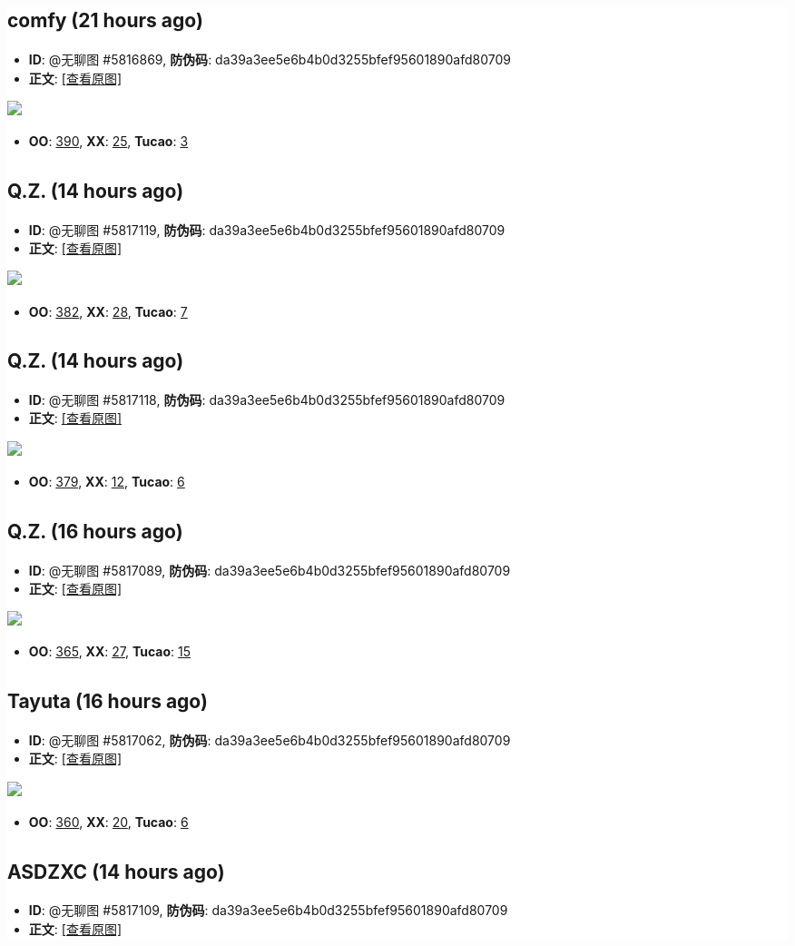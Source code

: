## comfy (21 hours ago) 

- **ID**: @无聊图 #5816869, **防伪码**: da39a3ee5e6b4b0d3255bfef95601890afd80709
- **正文**: [[查看原图]](//img.toto.im/large/008dGFQegy1hwn8ux01cdj30wi0hkach.jpg)  

![](https://img.toto.im/mw600/008dGFQegy1hwn8ux01cdj30wi0hkach.jpg)
- **OO**: [390](https://jandan.net/t/5816869#tucao-like), **XX**: [25](https://jandan.net/t/5816869#tucao-unlike), **Tucao**: [3](https://jandan.net/t/5816869#tucao-list)

## Q.Z. (14 hours ago) 

- **ID**: @无聊图 #5817119, **防伪码**: da39a3ee5e6b4b0d3255bfef95601890afd80709
- **正文**: [[查看原图]](//img.toto.im/large/79ba7be1ly1hwsk1doxvej20u011x790.jpg)  

![](https://img.toto.im/mw600/79ba7be1ly1hwsk1doxvej20u011x790.jpg)
- **OO**: [382](https://jandan.net/t/5817119#tucao-like), **XX**: [28](https://jandan.net/t/5817119#tucao-unlike), **Tucao**: [7](https://jandan.net/t/5817119#tucao-list)

## Q.Z. (14 hours ago) 

- **ID**: @无聊图 #5817118, **防伪码**: da39a3ee5e6b4b0d3255bfef95601890afd80709
- **正文**: [[查看原图]](//img.toto.im/large/79ba7be1ly1hwsk2q9zhwj20wi0frgog.jpg)  

![](https://img.toto.im/mw600/79ba7be1ly1hwsk2q9zhwj20wi0frgog.jpg)
- **OO**: [379](https://jandan.net/t/5817118#tucao-like), **XX**: [12](https://jandan.net/t/5817118#tucao-unlike), **Tucao**: [6](https://jandan.net/t/5817118#tucao-list)

## Q.Z. (16 hours ago) 

- **ID**: @无聊图 #5817089, **防伪码**: da39a3ee5e6b4b0d3255bfef95601890afd80709
- **正文**: [[查看原图]](//img.toto.im/large/001LrePAly1hwsdxnu082j60u0140acr02.jpg)  

![](https://img.toto.im/mw600/001LrePAly1hwsdxnu082j60u0140acr02.jpg)
- **OO**: [365](https://jandan.net/t/5817089#tucao-like), **XX**: [27](https://jandan.net/t/5817089#tucao-unlike), **Tucao**: [15](https://jandan.net/t/5817089#tucao-list)

## Tayuta (16 hours ago) 

- **ID**: @无聊图 #5817062, **防伪码**: da39a3ee5e6b4b0d3255bfef95601890afd80709
- **正文**: [[查看原图]](//img.toto.im/large/008BCM62ly1hwshfihmhjj30k025r0yg.jpg)  

![](https://img.toto.im/mw600/008BCM62ly1hwshfihmhjj30k025r0yg.jpg)
- **OO**: [360](https://jandan.net/t/5817062#tucao-like), **XX**: [20](https://jandan.net/t/5817062#tucao-unlike), **Tucao**: [6](https://jandan.net/t/5817062#tucao-list)

## ASDZXC (14 hours ago) 

- **ID**: @无聊图 #5817109, **防伪码**: da39a3ee5e6b4b0d3255bfef95601890afd80709
- **正文**: [[查看原图]](//img.toto.im/large/008BCM62ly1hwskz5qo0jj30xi162dmo.jpg)  
